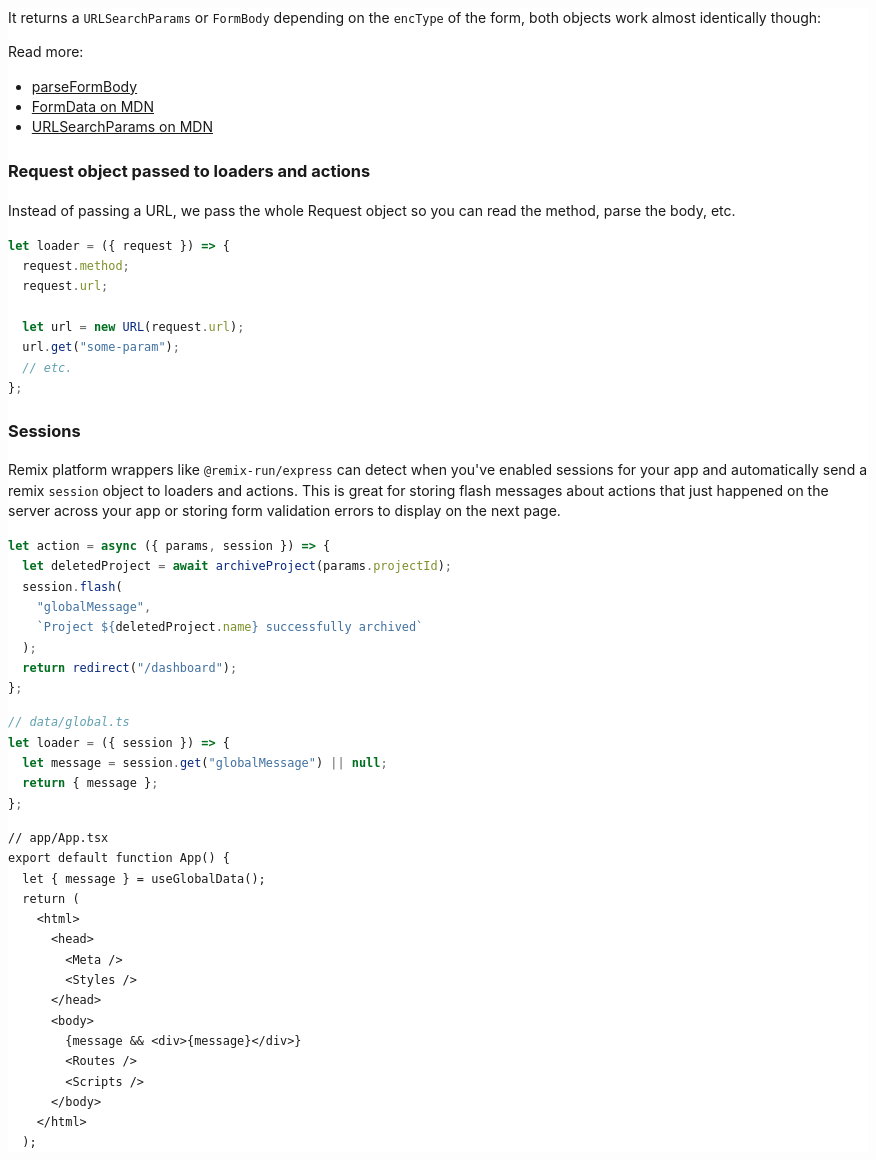 It returns a `URLSearchParams` or `FormBody` depending on the `encType` of the form, both objects work almost identically though:

Read more:

- [parseFormBody](https://remix.run/dashboard/docs/data#parseFormBody)
- [FormData on MDN](https://developer.mozilla.org/en-US/docs/Web/API/FormData)
- [URLSearchParams on MDN](https://developer.mozilla.org/en-US/docs/Web/API/URLSearchParams)

### Request object passed to loaders and actions

Instead of passing a URL, we pass the whole Request object so you can read the method, parse the body, etc.

```ts
let loader = ({ request }) => {
  request.method;
  request.url;

  let url = new URL(request.url);
  url.get("some-param");
  // etc.
};
```

### Sessions

Remix platform wrappers like `@remix-run/express` can detect when you've enabled sessions for your app and automatically send a remix `session` object to loaders and actions. This is great for storing flash messages about actions that just happened on the server across your app or storing form validation errors to display on the next page.

```ts
let action = async ({ params, session }) => {
  let deletedProject = await archiveProject(params.projectId);
  session.flash(
    "globalMessage",
    `Project ${deletedProject.name} successfully archived`
  );
  return redirect("/dashboard");
};
```

```ts
// data/global.ts
let loader = ({ session }) => {
  let message = session.get("globalMessage") || null;
  return { message };
};
```

```tsx
// app/App.tsx
export default function App() {
  let { message } = useGlobalData();
  return (
    <html>
      <head>
        <Meta />
        <Styles />
      </head>
      <body>
        {message && <div>{message}</div>}
        <Routes />
        <Scripts />
      </body>
    </html>
  );
```